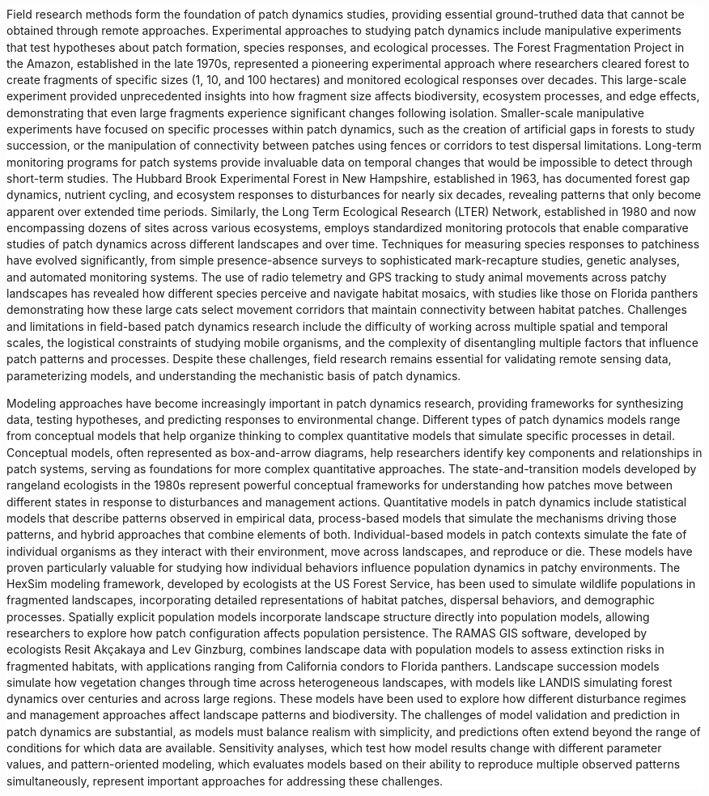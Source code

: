 Field research methods form the foundation of patch dynamics studies, providing essential ground-truthed data that cannot be obtained through remote approaches. Experimental approaches to studying patch dynamics include manipulative experiments that test hypotheses about patch formation, species responses, and ecological processes. The Forest Fragmentation Project in the Amazon, established in the late 1970s, represented a pioneering experimental approach where researchers cleared forest to create fragments of specific sizes (1, 10, and 100 hectares) and monitored ecological responses over decades. This large-scale experiment provided unprecedented insights into how fragment size affects biodiversity, ecosystem processes, and edge effects, demonstrating that even large fragments experience significant changes following isolation. Smaller-scale manipulative experiments have focused on specific processes within patch dynamics, such as the creation of artificial gaps in forests to study succession, or the manipulation of connectivity between patches using fences or corridors to test dispersal limitations. Long-term monitoring programs for patch systems provide invaluable data on temporal changes that would be impossible to detect through short-term studies. The Hubbard Brook Experimental Forest in New Hampshire, established in 1963, has documented forest gap dynamics, nutrient cycling, and ecosystem responses to disturbances for nearly six decades, revealing patterns that only become apparent over extended time periods. Similarly, the Long Term Ecological Research (LTER) Network, established in 1980 and now encompassing dozens of sites across various ecosystems, employs standardized monitoring protocols that enable comparative studies of patch dynamics across different landscapes and over time. Techniques for measuring species responses to patchiness have evolved significantly, from simple presence-absence surveys to sophisticated mark-recapture studies, genetic analyses, and automated monitoring systems. The use of radio telemetry and GPS tracking to study animal movements across patchy landscapes has revealed how different species perceive and navigate habitat mosaics, with studies like those on Florida panthers demonstrating how these large cats select movement corridors that maintain connectivity between habitat patches. Challenges and limitations in field-based patch dynamics research include the difficulty of working across multiple spatial and temporal scales, the logistical constraints of studying mobile organisms, and the complexity of disentangling multiple factors that influence patch patterns and processes. Despite these challenges, field research remains essential for validating remote sensing data, parameterizing models, and understanding the mechanistic basis of patch dynamics.

Modeling approaches have become increasingly important in patch dynamics research, providing frameworks for synthesizing data, testing hypotheses, and predicting responses to environmental change. Different types of patch dynamics models range from conceptual models that help organize thinking to complex quantitative models that simulate specific processes in detail. Conceptual models, often represented as box-and-arrow diagrams, help researchers identify key components and relationships in patch systems, serving as foundations for more complex quantitative approaches. The state-and-transition models developed by rangeland ecologists in the 1980s represent powerful conceptual frameworks for understanding how patches move between different states in response to disturbances and management actions. Quantitative models in patch dynamics include statistical models that describe patterns observed in empirical data, process-based models that simulate the mechanisms driving those patterns, and hybrid approaches that combine elements of both. Individual-based models in patch contexts simulate the fate of individual organisms as they interact with their environment, move across landscapes, and reproduce or die. These models have proven particularly valuable for studying how individual behaviors influence population dynamics in patchy environments. The HexSim modeling framework, developed by ecologists at the US Forest Service, has been used to simulate wildlife populations in fragmented landscapes, incorporating detailed representations of habitat patches, dispersal behaviors, and demographic processes. Spatially explicit population models incorporate landscape structure directly into population models, allowing researchers to explore how patch configuration affects population persistence. The RAMAS GIS software, developed by ecologists Resit Akçakaya and Lev Ginzburg, combines landscape data with population models to assess extinction risks in fragmented habitats, with applications ranging from California condors to Florida panthers. Landscape succession models simulate how vegetation changes through time across heterogeneous landscapes, with models like LANDIS simulating forest dynamics over centuries and across large regions. These models have been used to explore how different disturbance regimes and management approaches affect landscape patterns and biodiversity. The challenges of model validation and prediction in patch dynamics are substantial, as models must balance realism with simplicity, and predictions often extend beyond the range of conditions for which data are available. Sensitivity analyses, which test how model results change with different parameter values, and pattern-oriented modeling, which evaluates models based on their ability to reproduce multiple observed patterns simultaneously, represent important approaches for addressing these challenges.

